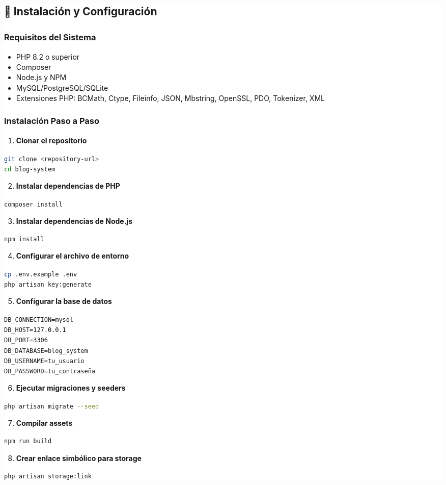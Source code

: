 ## 🚀 Instalación y Configuración

### Requisitos del Sistema
- PHP 8.2 o superior
- Composer
- Node.js y NPM
- MySQL/PostgreSQL/SQLite
- Extensiones PHP: BCMath, Ctype, Fileinfo, JSON, Mbstring, OpenSSL, PDO, Tokenizer, XML

### Instalación Paso a Paso

1. **Clonar el repositorio**
```bash
git clone <repository-url>
cd blog-system
```

2. **Instalar dependencias de PHP**
```bash
composer install
```

3. **Instalar dependencias de Node.js**
```bash
npm install
```

4. **Configurar el archivo de entorno**
```bash
cp .env.example .env
php artisan key:generate
```

5. **Configurar la base de datos**
```env
DB_CONNECTION=mysql
DB_HOST=127.0.0.1
DB_PORT=3306
DB_DATABASE=blog_system
DB_USERNAME=tu_usuario
DB_PASSWORD=tu_contraseña
```

6. **Ejecutar migraciones y seeders**
```bash
php artisan migrate --seed
```

7. **Compilar assets**
```bash
npm run build
```

8. **Crear enlace simbólico para storage**
```bash
php artisan storage:link
```
